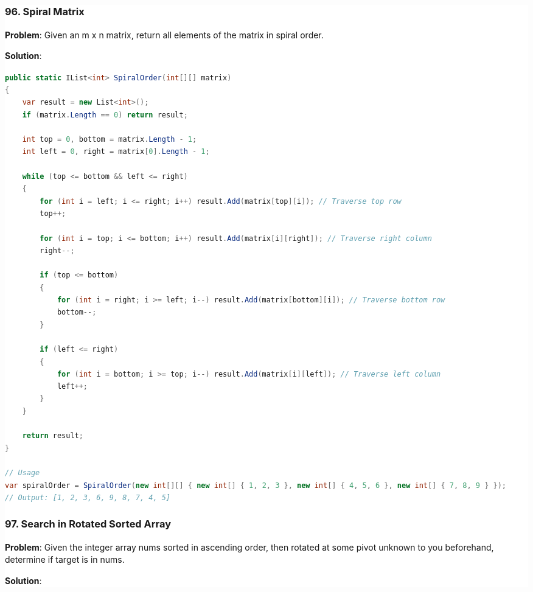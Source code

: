 ### 96. **Spiral Matrix**

**Problem**: Given an m x n matrix, return all elements of the matrix in spiral order.

**Solution**:

```csharp
public static IList<int> SpiralOrder(int[][] matrix)
{
    var result = new List<int>();
    if (matrix.Length == 0) return result;

    int top = 0, bottom = matrix.Length - 1;
    int left = 0, right = matrix[0].Length - 1;

    while (top <= bottom && left <= right)
    {
        for (int i = left; i <= right; i++) result.Add(matrix[top][i]); // Traverse top row
        top++;

        for (int i = top; i <= bottom; i++) result.Add(matrix[i][right]); // Traverse right column
        right--;

        if (top <= bottom)
        {
            for (int i = right; i >= left; i--) result.Add(matrix[bottom][i]); // Traverse bottom row
            bottom--;
        }

        if (left <= right)
        {
            for (int i = bottom; i >= top; i--) result.Add(matrix[i][left]); // Traverse left column
            left++;
        }
    }

    return result;
}

// Usage
var spiralOrder = SpiralOrder(new int[][] { new int[] { 1, 2, 3 }, new int[] { 4, 5, 6 }, new int[] { 7, 8, 9 } });
// Output: [1, 2, 3, 6, 9, 8, 7, 4, 5]
```

### 97. **Search in Rotated Sorted Array**

**Problem**: Given the integer array nums sorted in ascending order, then rotated at some pivot unknown to you beforehand, determine if target is in nums.

**Solution**:
